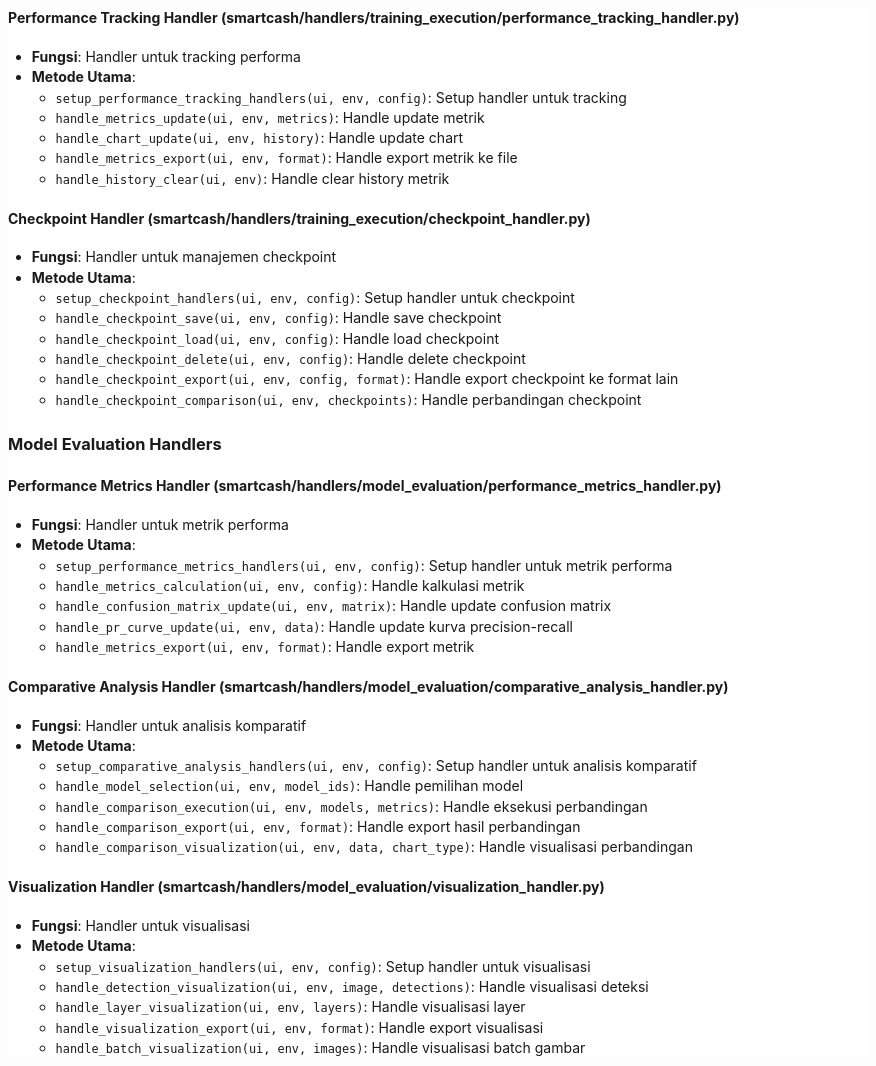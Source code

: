 #### Performance Tracking Handler (smartcash/handlers/training_execution/performance_tracking_handler.py)
- **Fungsi**: Handler untuk tracking performa
- **Metode Utama**:
  - `setup_performance_tracking_handlers(ui, env, config)`: Setup handler untuk tracking
  - `handle_metrics_update(ui, env, metrics)`: Handle update metrik
  - `handle_chart_update(ui, env, history)`: Handle update chart
  - `handle_metrics_export(ui, env, format)`: Handle export metrik ke file
  - `handle_history_clear(ui, env)`: Handle clear history metrik

#### Checkpoint Handler (smartcash/handlers/training_execution/checkpoint_handler.py)
- **Fungsi**: Handler untuk manajemen checkpoint
- **Metode Utama**:
  - `setup_checkpoint_handlers(ui, env, config)`: Setup handler untuk checkpoint
  - `handle_checkpoint_save(ui, env, config)`: Handle save checkpoint
  - `handle_checkpoint_load(ui, env, config)`: Handle load checkpoint
  - `handle_checkpoint_delete(ui, env, config)`: Handle delete checkpoint
  - `handle_checkpoint_export(ui, env, config, format)`: Handle export checkpoint ke format lain
  - `handle_checkpoint_comparison(ui, env, checkpoints)`: Handle perbandingan checkpoint

### Model Evaluation Handlers

#### Performance Metrics Handler (smartcash/handlers/model_evaluation/performance_metrics_handler.py)
- **Fungsi**: Handler untuk metrik performa
- **Metode Utama**:
  - `setup_performance_metrics_handlers(ui, env, config)`: Setup handler untuk metrik performa
  - `handle_metrics_calculation(ui, env, config)`: Handle kalkulasi metrik
  - `handle_confusion_matrix_update(ui, env, matrix)`: Handle update confusion matrix
  - `handle_pr_curve_update(ui, env, data)`: Handle update kurva precision-recall
  - `handle_metrics_export(ui, env, format)`: Handle export metrik

#### Comparative Analysis Handler (smartcash/handlers/model_evaluation/comparative_analysis_handler.py)
- **Fungsi**: Handler untuk analisis komparatif
- **Metode Utama**:
  - `setup_comparative_analysis_handlers(ui, env, config)`: Setup handler untuk analisis komparatif
  - `handle_model_selection(ui, env, model_ids)`: Handle pemilihan model
  - `handle_comparison_execution(ui, env, models, metrics)`: Handle eksekusi perbandingan
  - `handle_comparison_export(ui, env, format)`: Handle export hasil perbandingan
  - `handle_comparison_visualization(ui, env, data, chart_type)`: Handle visualisasi perbandingan

#### Visualization Handler (smartcash/handlers/model_evaluation/visualization_handler.py)
- **Fungsi**: Handler untuk visualisasi
- **Metode Utama**:
  - `setup_visualization_handlers(ui, env, config)`: Setup handler untuk visualisasi
  - `handle_detection_visualization(ui, env, image, detections)`: Handle visualisasi deteksi
  - `handle_layer_visualization(ui, env, layers)`: Handle visualisasi layer
  - `handle_visualization_export(ui, env, format)`: Handle export visualisasi
  - `handle_batch_visualization(ui, env, images)`: Handle visualisasi batch gambar
